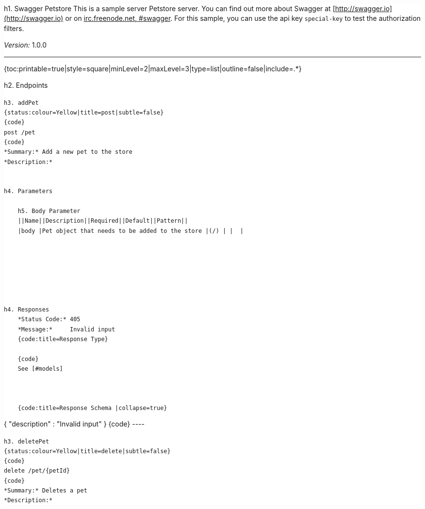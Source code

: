 h1. Swagger Petstore This is a sample server Petstore server.  You can find out more about     Swagger at [http://swagger.io](http://swagger.io) or on [irc.freenode.net, #swagger](http://swagger.io/irc/).      For this sample, you can use the api key `special-key` to test the authorization     filters.

*Version:* 1.0.0

----

{toc:printable=true|style=square|minLevel=2|maxLevel=3|type=list|outline=false|include=.*}

h2. Endpoints

    h3. addPet
    {status:colour=Yellow|title=post|subtle=false}
    {code}
    post /pet
    {code}
    *Summary:* Add a new pet to the store
    *Description:* 


    h4. Parameters

        h5. Body Parameter
        ||Name||Description||Required||Default||Pattern||
        |body |Pet object that needs to be added to the store |(/) | |  |







    h4. Responses
        *Status Code:* 405
        *Message:*     Invalid input
        {code:title=Response Type}

        {code}
        See [#models]



        {code:title=Response Schema |collapse=true}
{
  "description" : "Invalid input"
}
        {code}
    ----

    h3. deletePet
    {status:colour=Yellow|title=delete|subtle=false}
    {code}
    delete /pet/{petId}
    {code}
    *Summary:* Deletes a pet
    *Description:* 
